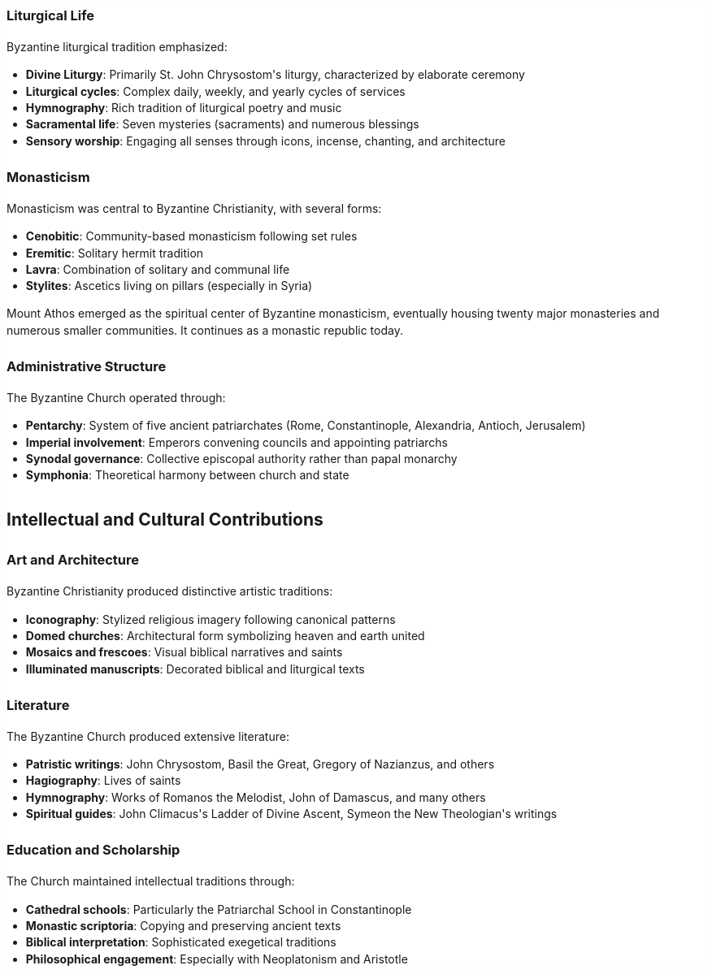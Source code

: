 ### Liturgical Life

Byzantine liturgical tradition emphasized:
- **Divine Liturgy**: Primarily St. John Chrysostom's liturgy, characterized by elaborate ceremony
- **Liturgical cycles**: Complex daily, weekly, and yearly cycles of services
- **Hymnography**: Rich tradition of liturgical poetry and music
- **Sacramental life**: Seven mysteries (sacraments) and numerous blessings
- **Sensory worship**: Engaging all senses through icons, incense, chanting, and architecture

### Monasticism

Monasticism was central to Byzantine Christianity, with several forms:
- **Cenobitic**: Community-based monasticism following set rules
- **Eremitic**: Solitary hermit tradition
- **Lavra**: Combination of solitary and communal life
- **Stylites**: Ascetics living on pillars (especially in Syria)

Mount Athos emerged as the spiritual center of Byzantine monasticism, eventually housing twenty major monasteries and numerous smaller communities. It continues as a monastic republic today.

### Administrative Structure

The Byzantine Church operated through:
- **Pentarchy**: System of five ancient patriarchates (Rome, Constantinople, Alexandria, Antioch, Jerusalem)
- **Imperial involvement**: Emperors convening councils and appointing patriarchs
- **Synodal governance**: Collective episcopal authority rather than papal monarchy
- **Symphonia**: Theoretical harmony between church and state

## Intellectual and Cultural Contributions

### Art and Architecture

Byzantine Christianity produced distinctive artistic traditions:
- **Iconography**: Stylized religious imagery following canonical patterns
- **Domed churches**: Architectural form symbolizing heaven and earth united
- **Mosaics and frescoes**: Visual biblical narratives and saints
- **Illuminated manuscripts**: Decorated biblical and liturgical texts

### Literature

The Byzantine Church produced extensive literature:
- **Patristic writings**: John Chrysostom, Basil the Great, Gregory of Nazianzus, and others
- **Hagiography**: Lives of saints
- **Hymnography**: Works of Romanos the Melodist, John of Damascus, and many others
- **Spiritual guides**: John Climacus's Ladder of Divine Ascent, Symeon the New Theologian's writings

### Education and Scholarship

The Church maintained intellectual traditions through:
- **Cathedral schools**: Particularly the Patriarchal School in Constantinople
- **Monastic scriptoria**: Copying and preserving ancient texts
- **Biblical interpretation**: Sophisticated exegetical traditions
- **Philosophical engagement**: Especially with Neoplatonism and Aristotle

